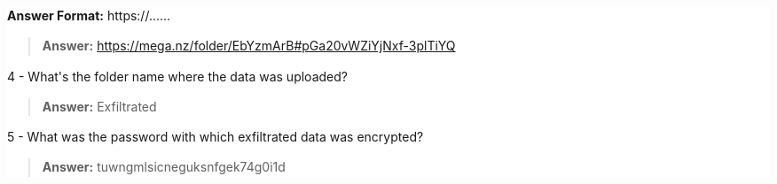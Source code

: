 **Answer Format:** https://......

> **Answer:** https://mega.nz/folder/EbYzmArB#pGa20vWZiYjNxf-3plTiYQ

4 - What's the folder name where the data was uploaded?

> **Answer:** Exfiltrated

5 - What was the password with which exfiltrated data was encrypted?

> **Answer:** tuwngmlsicneguksnfgek74g0i1d







